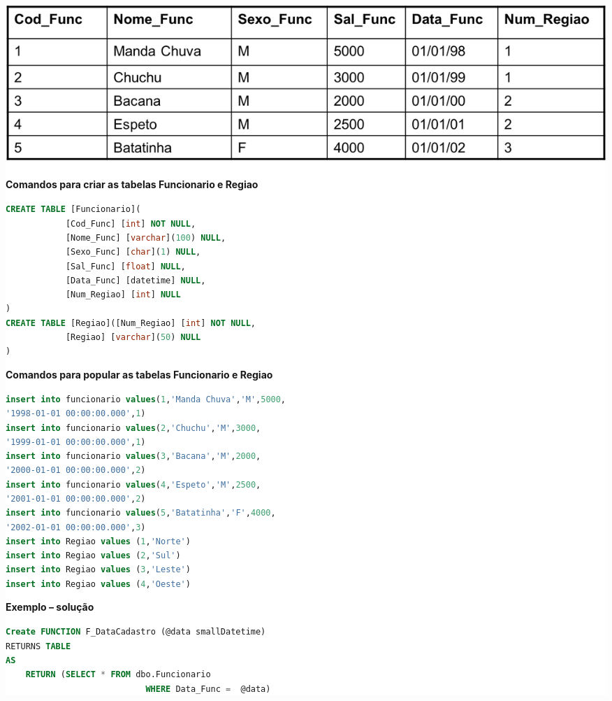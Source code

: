 ![](../.gitbook/assets/5.4.png)

**Comandos para criar as tabelas Funcionario e Regiao**

```sql
CREATE TABLE [Funcionario](
            [Cod_Func] [int] NOT NULL,
            [Nome_Func] [varchar](100) NULL,
            [Sexo_Func] [char](1) NULL,
            [Sal_Func] [float] NULL,
            [Data_Func] [datetime] NULL,
            [Num_Regiao] [int] NULL
)
CREATE TABLE [Regiao]([Num_Regiao] [int] NOT NULL,
            [Regiao] [varchar](50) NULL
)            
```

**Comandos para popular as tabelas Funcionario e Regiao**

```sql
insert into funcionario values(1,'Manda Chuva','M',5000,
'1998-01-01 00:00:00.000',1)
insert into funcionario values(2,'Chuchu','M',3000,
'1999-01-01 00:00:00.000',1)
insert into funcionario values(3,'Bacana','M',2000,
'2000-01-01 00:00:00.000',2)
insert into funcionario values(4,'Espeto','M',2500,
'2001-01-01 00:00:00.000',2)
insert into funcionario values(5,'Batatinha','F',4000,
'2002-01-01 00:00:00.000',3)
insert into Regiao values (1,'Norte')
insert into Regiao values (2,'Sul')
insert into Regiao values (3,'Leste')
insert into Regiao values (4,'Oeste')
```

**Exemplo – solução**

```sql
Create FUNCTION F_DataCadastro (@data smallDatetime)
RETURNS TABLE
AS
    RETURN (SELECT * FROM dbo.Funcionario
                            WHERE Data_Func =  @data)
```

